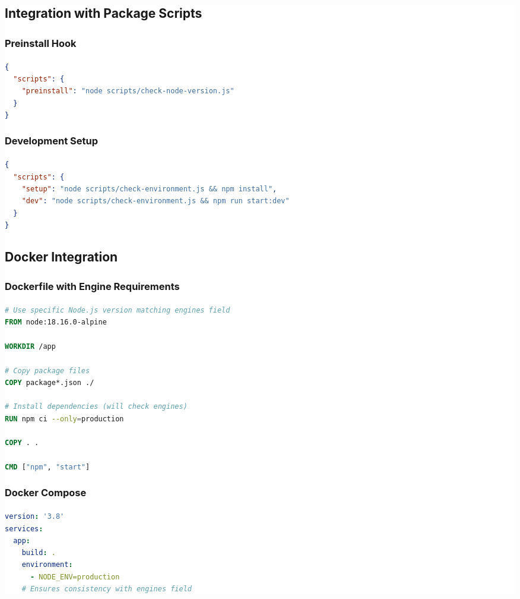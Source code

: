 ## Integration with Package Scripts

### Preinstall Hook
```json
{
  "scripts": {
    "preinstall": "node scripts/check-node-version.js"
  }
}
```

### Development Setup
```json
{
  "scripts": {
    "setup": "node scripts/check-environment.js && npm install",
    "dev": "node scripts/check-environment.js && npm run start:dev"
  }
}
```

## Docker Integration

### Dockerfile with Engine Requirements
```dockerfile
# Use specific Node.js version matching engines field
FROM node:18.16.0-alpine

WORKDIR /app

# Copy package files
COPY package*.json ./

# Install dependencies (will check engines)
RUN npm ci --only=production

COPY . .

CMD ["npm", "start"]
```

### Docker Compose
```yaml
version: '3.8'
services:
  app:
    build: .
    environment:
      - NODE_ENV=production
    # Ensures consistency with engines field
```
